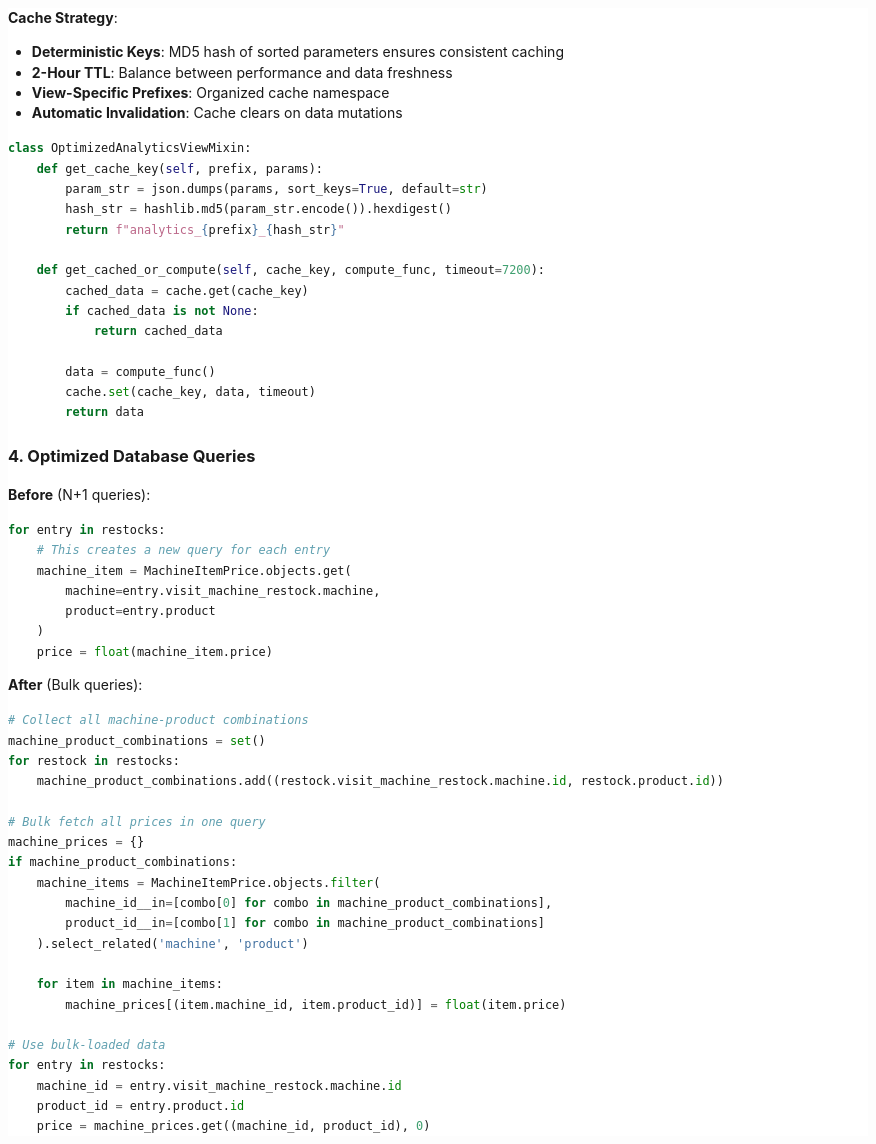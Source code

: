 **Cache Strategy**:
- **Deterministic Keys**: MD5 hash of sorted parameters ensures consistent caching
- **2-Hour TTL**: Balance between performance and data freshness
- **View-Specific Prefixes**: Organized cache namespace
- **Automatic Invalidation**: Cache clears on data mutations

```python
class OptimizedAnalyticsViewMixin:
    def get_cache_key(self, prefix, params):
        param_str = json.dumps(params, sort_keys=True, default=str)
        hash_str = hashlib.md5(param_str.encode()).hexdigest()
        return f"analytics_{prefix}_{hash_str}"
    
    def get_cached_or_compute(self, cache_key, compute_func, timeout=7200):
        cached_data = cache.get(cache_key)
        if cached_data is not None:
            return cached_data
        
        data = compute_func()
        cache.set(cache_key, data, timeout)
        return data
```

### 4. Optimized Database Queries

**Before** (N+1 queries):
```python
for entry in restocks:
    # This creates a new query for each entry
    machine_item = MachineItemPrice.objects.get(
        machine=entry.visit_machine_restock.machine,
        product=entry.product
    )
    price = float(machine_item.price)
```

**After** (Bulk queries):
```python
# Collect all machine-product combinations
machine_product_combinations = set()
for restock in restocks:
    machine_product_combinations.add((restock.visit_machine_restock.machine.id, restock.product.id))

# Bulk fetch all prices in one query
machine_prices = {}
if machine_product_combinations:
    machine_items = MachineItemPrice.objects.filter(
        machine_id__in=[combo[0] for combo in machine_product_combinations],
        product_id__in=[combo[1] for combo in machine_product_combinations]
    ).select_related('machine', 'product')
    
    for item in machine_items:
        machine_prices[(item.machine_id, item.product_id)] = float(item.price)

# Use bulk-loaded data
for entry in restocks:
    machine_id = entry.visit_machine_restock.machine.id
    product_id = entry.product.id
    price = machine_prices.get((machine_id, product_id), 0)
```
